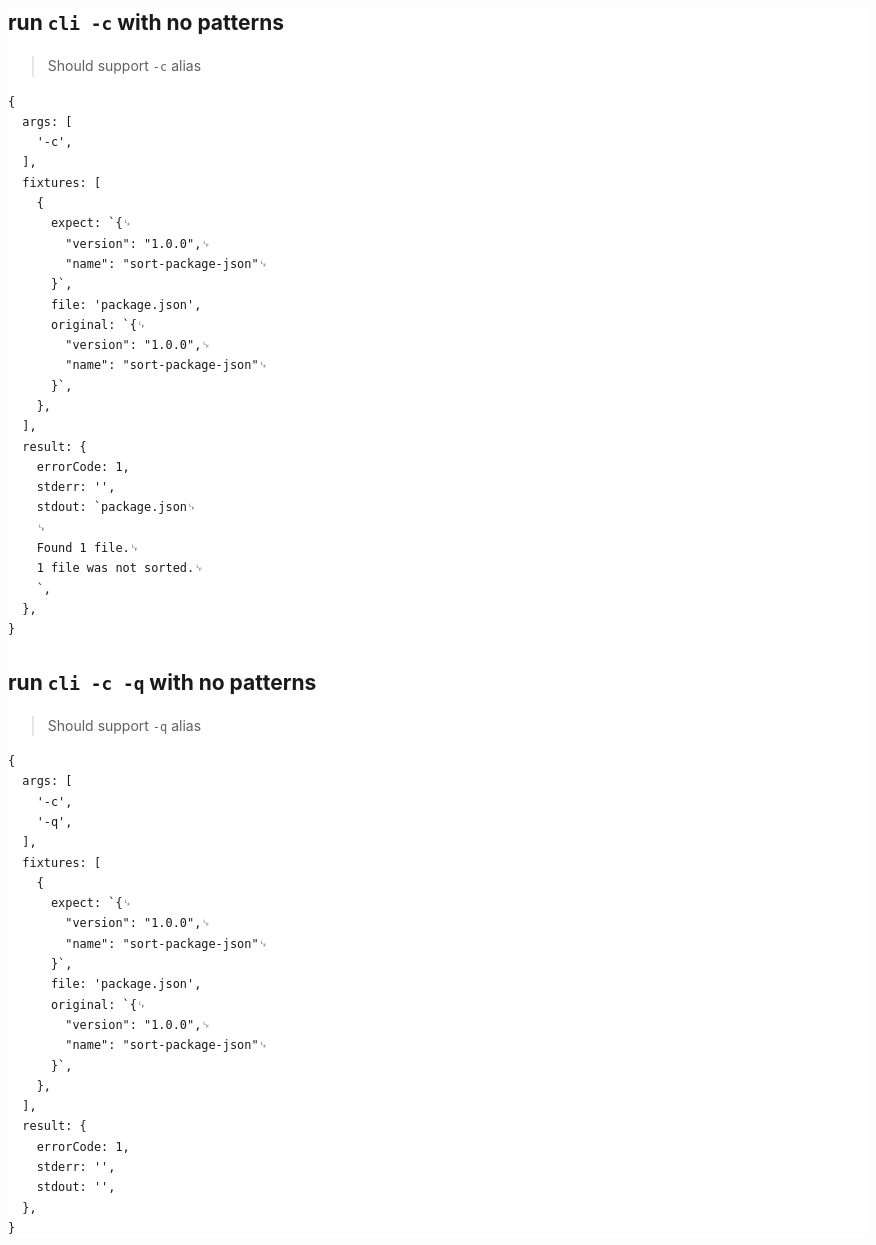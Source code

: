 
## run `cli -c` with no patterns

> Should support `-c` alias

    {
      args: [
        '-c',
      ],
      fixtures: [
        {
          expect: `{␊
            "version": "1.0.0",␊
            "name": "sort-package-json"␊
          }`,
          file: 'package.json',
          original: `{␊
            "version": "1.0.0",␊
            "name": "sort-package-json"␊
          }`,
        },
      ],
      result: {
        errorCode: 1,
        stderr: '',
        stdout: `package.json␊
        ␊
        Found 1 file.␊
        1 file was not sorted.␊
        `,
      },
    }

## run `cli -c -q` with no patterns

> Should support `-q` alias

    {
      args: [
        '-c',
        '-q',
      ],
      fixtures: [
        {
          expect: `{␊
            "version": "1.0.0",␊
            "name": "sort-package-json"␊
          }`,
          file: 'package.json',
          original: `{␊
            "version": "1.0.0",␊
            "name": "sort-package-json"␊
          }`,
        },
      ],
      result: {
        errorCode: 1,
        stderr: '',
        stdout: '',
      },
    }
